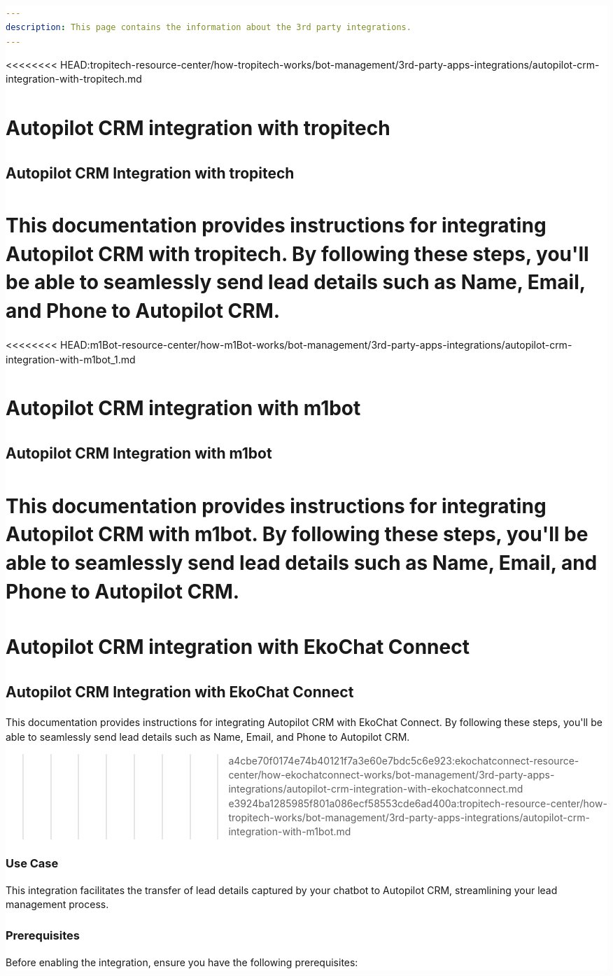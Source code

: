 ```yaml
---
description: This page contains the information about the 3rd party integrations.
---
```


<<<<<<<< HEAD:tropitech-resource-center/how-tropitech-works/bot-management/3rd-party-apps-integrations/autopilot-crm-integration-with-tropitech.md
# Autopilot CRM integration with tropitech

## Autopilot CRM Integration with tropitech

This documentation provides instructions for integrating Autopilot CRM with tropitech. By following these steps, you'll be able to seamlessly send lead details such as Name, Email, and Phone to Autopilot CRM.
========
<<<<<<<< HEAD:m1Bot-resource-center/how-m1Bot-works/bot-management/3rd-party-apps-integrations/autopilot-crm-integration-with-m1bot_1.md
# Autopilot CRM integration with m1bot

## Autopilot CRM Integration with m1bot

This documentation provides instructions for integrating Autopilot CRM with m1bot. By following these steps, you'll be able to seamlessly send lead details such as Name, Email, and Phone to Autopilot CRM.
========
# Autopilot CRM integration with EkoChat Connect

## Autopilot CRM Integration with EkoChat Connect

This documentation provides instructions for integrating Autopilot CRM with EkoChat Connect. By following these steps, you'll be able to seamlessly send lead details such as Name, Email, and Phone to Autopilot CRM.
>>>>>>>> a4cbe70f0174e74b40121f7a3e60e7bdc5c6e923:ekochatconnect-resource-center/how-ekochatconnect-works/bot-management/3rd-party-apps-integrations/autopilot-crm-integration-with-ekochatconnect.md
>>>>>>>> e3924ba1285985f801a086ecf58553cde6ad400a:tropitech-resource-center/how-tropitech-works/bot-management/3rd-party-apps-integrations/autopilot-crm-integration-with-m1bot.md

### Use Case

This integration facilitates the transfer of lead details captured by your chatbot to Autopilot CRM, streamlining your lead management process.

### Prerequisites

Before enabling the integration, ensure you have the following prerequisites:
